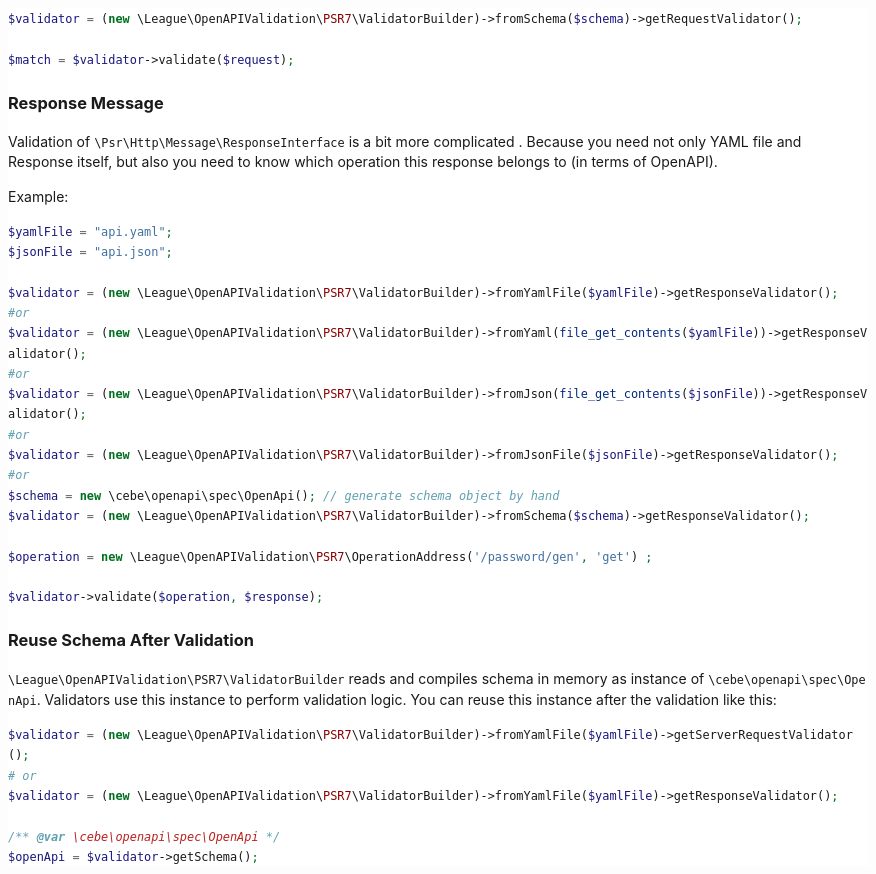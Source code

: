 ```php
$validator = (new \League\OpenAPIValidation\PSR7\ValidatorBuilder)->fromSchema($schema)->getRequestValidator();

$match = $validator->validate($request);
```

### Response Message
Validation of `\Psr\Http\Message\ResponseInterface` is a bit more complicated
. Because you need not only YAML file and Response itself, but also you need 
to know which operation this response belongs to (in terms of OpenAPI).

Example:

```php
$yamlFile = "api.yaml";
$jsonFile = "api.json";

$validator = (new \League\OpenAPIValidation\PSR7\ValidatorBuilder)->fromYamlFile($yamlFile)->getResponseValidator();
#or
$validator = (new \League\OpenAPIValidation\PSR7\ValidatorBuilder)->fromYaml(file_get_contents($yamlFile))->getResponseValidator();
#or
$validator = (new \League\OpenAPIValidation\PSR7\ValidatorBuilder)->fromJson(file_get_contents($jsonFile))->getResponseValidator();
#or
$validator = (new \League\OpenAPIValidation\PSR7\ValidatorBuilder)->fromJsonFile($jsonFile)->getResponseValidator();
#or
$schema = new \cebe\openapi\spec\OpenApi(); // generate schema object by hand
$validator = (new \League\OpenAPIValidation\PSR7\ValidatorBuilder)->fromSchema($schema)->getResponseValidator();

$operation = new \League\OpenAPIValidation\PSR7\OperationAddress('/password/gen', 'get') ;

$validator->validate($operation, $response);
```

### Reuse Schema After Validation

`\League\OpenAPIValidation\PSR7\ValidatorBuilder` reads and compiles schema in memory as instance of `\cebe\openapi\spec\OpenApi`. Validators use this instance to perform validation logic. You can reuse this instance after the validation like this:

```php
$validator = (new \League\OpenAPIValidation\PSR7\ValidatorBuilder)->fromYamlFile($yamlFile)->getServerRequestValidator();
# or
$validator = (new \League\OpenAPIValidation\PSR7\ValidatorBuilder)->fromYamlFile($yamlFile)->getResponseValidator();

/** @var \cebe\openapi\spec\OpenApi */
$openApi = $validator->getSchema();
```

